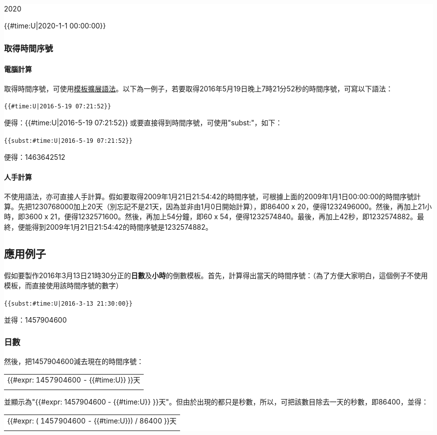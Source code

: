 <td><p>2020</p></td>
<td><p>{{#time:U|2020-1-1 00:00:00}}</p></td>
</tr>
<tr class="even">
<td></td>
<td></td>
</tr>
</tbody>
</table>

### 取得時間序號

#### 電腦計算

取得時間序號，可使用[模板擴展語法](https://zh.wikipedia.org/wiki/Help:模板擴展語法 "wikilink")。以下為一例子，若要取得2016年5月19日晚上7時21分52秒的時間序號，可寫以下語法：

    {{#time:U|2016-5-19 07:21:52}}

便得：{{\#time:U|2016-5-19 07:21:52}} 或要直接得到時間序號，可使用"subst:"，如下：

    {{subst:#time:U|2016-5-19 07:21:52}}

便得：1463642512

#### 人手計算

不使用語法，亦可直接人手計算。假如要取得2009年1月21日21:54:42的時間序號，可根據上面的2009年1月1日00:00:00的時間序號計算。先把1230768000加上20天（別忘記不是21天，因為並非由1月0日開始計算），即86400 x 20，便得1232496000。然後，再加上21小時，即3600 x 21，便得1232571600。然後，再加上54分鐘，即60 x 54，便得1232574840。最後，再加上42秒，即1232574882。最終，便能得到2009年1月21日21:54:42的時間序號是1232574882。

## 應用例子

假如要製作2016年3月13日21時30分正的**日數**及**小時**的倒數模板。首先，計算得出當天的時間序號：（為了方便大家明白，這個例子不使用模板，而直接使用該時間序號的數字）

    {{subst:#time:U|2016-3-13 21:30:00}}

並得：1457904600

### 日數

然後，把1457904600減去現在的時間序號：

|                                         |
| --------------------------------------- |
| {{\#expr: 1457904600 - {{\#time:U}} }}天 |
|                                         |

並顯示為"{{\#expr: 1457904600 - {{\#time:U}} }}天"。但由於出現的都只是秒數，所以，可把該數目除去一天的秒數，即86400，並得：

|                                                    |
| -------------------------------------------------- |
| {{\#expr: ( 1457904600 - {{\#time:U}}) / 86400 }}天 |
|                                                    |
